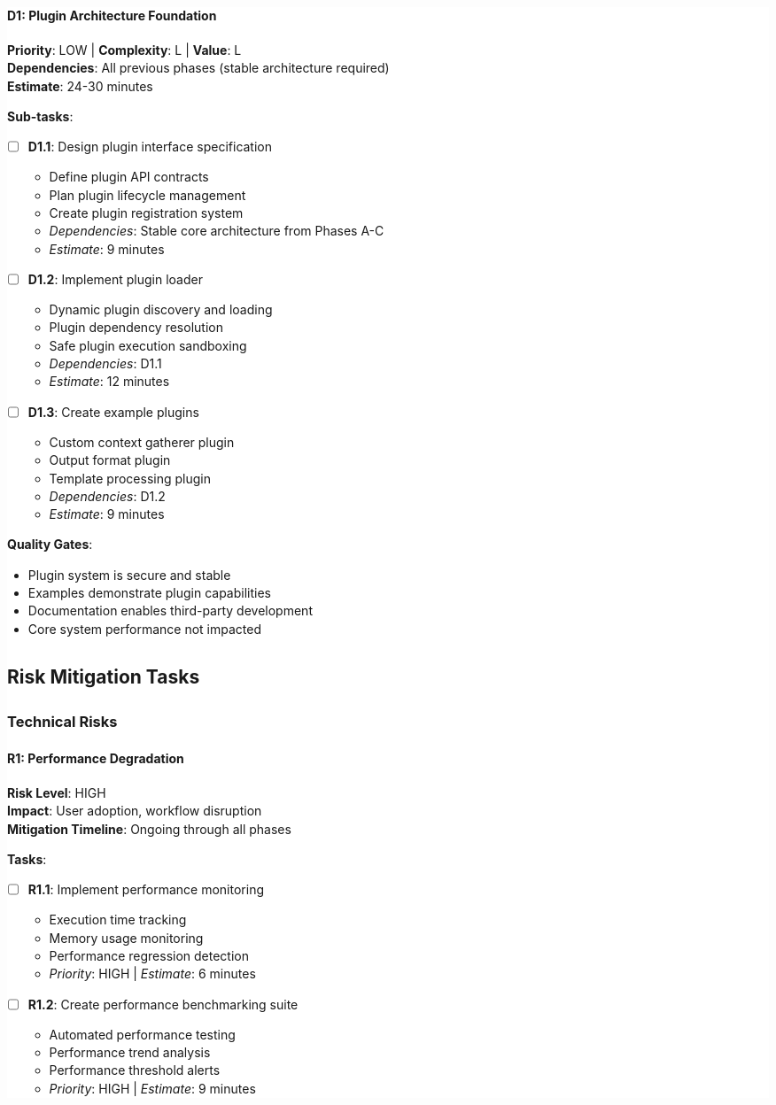 #### D1: Plugin Architecture Foundation
**Priority**: LOW | **Complexity**: L | **Value**: L  
**Dependencies**: All previous phases (stable architecture required)  
**Estimate**: 24-30 minutes

**Sub-tasks**:
- [ ] **D1.1**: Design plugin interface specification
  - Define plugin API contracts
  - Plan plugin lifecycle management
  - Create plugin registration system
  - *Dependencies*: Stable core architecture from Phases A-C
  - *Estimate*: 9 minutes

- [ ] **D1.2**: Implement plugin loader
  - Dynamic plugin discovery and loading
  - Plugin dependency resolution
  - Safe plugin execution sandboxing
  - *Dependencies*: D1.1
  - *Estimate*: 12 minutes

- [ ] **D1.3**: Create example plugins
  - Custom context gatherer plugin
  - Output format plugin
  - Template processing plugin
  - *Dependencies*: D1.2
  - *Estimate*: 9 minutes

**Quality Gates**:
- Plugin system is secure and stable
- Examples demonstrate plugin capabilities
- Documentation enables third-party development
- Core system performance not impacted

## Risk Mitigation Tasks

### Technical Risks

#### R1: Performance Degradation
**Risk Level**: HIGH  
**Impact**: User adoption, workflow disruption  
**Mitigation Timeline**: Ongoing through all phases

**Tasks**:
- [ ] **R1.1**: Implement performance monitoring
  - Execution time tracking
  - Memory usage monitoring
  - Performance regression detection
  - *Priority*: HIGH | *Estimate*: 6 minutes

- [ ] **R1.2**: Create performance benchmarking suite
  - Automated performance testing
  - Performance trend analysis
  - Performance threshold alerts
  - *Priority*: HIGH | *Estimate*: 9 minutes
